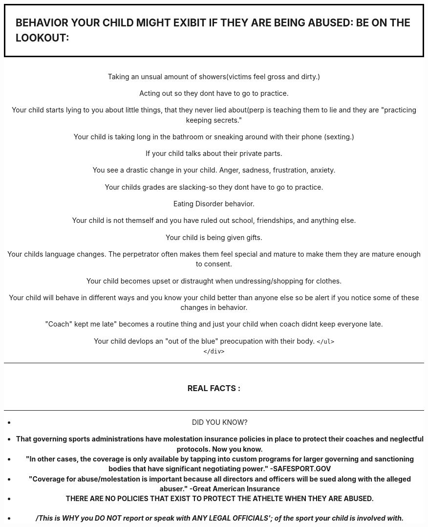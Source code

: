   
 
 
  </div>
  </div>
</div>

        
 <h2><p style="border:3px; border-style:solid; border-color:#000000; padding: 1em;"> BEHAVIOR YOUR CHILD MIGHT EXIBIT IF THEY ARE BEING ABUSED: BE ON THE LOOKOUT:<p><h2></h2></
    
   <p><center>Taking an unsual amount of showers(victims feel gross and dirty.)
   <p><center> Acting out so they dont have to go to practice.
   <p><center>Your child starts lying to you about little things, that they never lied about(perp is teaching them to lie and they are "practicing keeping secrets."
   <p><center>Your child is taking long in the bathroom or sneaking around with their phone (sexting.)
   <p><center>If your child talks about their private parts.
   <p><center> You see a drastic change in your child. Anger, sadness, frustration, anxiety.
   <p><center> Your childs grades are slacking-so they dont have to go to practice.
   <p><center>Eating Disorder behavior. 
 <p><center>Your child is not themself and you have ruled out school, friendships, and anything else.
  <p><center>Your child is being given gifts. 
    <p><center> Your childs language changes. The perpetrator often makes them feel special and mature to make them they are mature enough to consent.  
   <p><center>Your child becomes upset or distraught when undressing/shopping for clothes.
  <p><center>Your child will behave in different ways and you know your child better than anyone else so be alert if you notice some of these changes in behavior. 
  <p><center> "Coach" kept me late" becomes a routine thing and just your child when coach didnt keep everyone late.
  <p> Your child devlops an "out of the blue" preocupation with their body.
    </\
    
    </ul>
    </div>

<hr>

</div>



<div class="w3-row-padding w3-center w3-padding-64" id="Steps to take when your child has been abused">
     <div class="indented"> <h3><p style="border:3px; border-style:white; border-color:#FF0000; padding: 1em;"> REAL FACTS :</h3><p>
    <hr>
    <p>
    <div class="w3-third w3-margin-bottom">
      <ul class="w3-ul w3-border w3-hover-shadow">
        <li class="w3-theme">
          <p class="w3-xlarge">DID YOU KNOW?</p>
        </li>
        <li class="w3-padding-16"><b>That governing sports administrations have molestation insurance policies in place to protect their coaches and neglectful protocols. Now you know.</b></li>
        <li class="w3-padding-16"><b> "In other cases, the coverage is only available by tapping into custom programs for larger governing and sanctioning bodies that have significant negotiating power." -SAFESPORT.GOV</li>
        <li class="w3-padding-16"><b>"Coverage for abuse/molestation is important because all directors and officers will be sued along with the alleged abuser." -Great American Insurance</b> </li>
        <li class="w3-padding-16"><b>THERE ARE NO POLICIES THAT EXIST TO PROTECT THE ATHELTE WHEN THEY ARE ABUSED.</b></li>
        <li class="w3-padding-16">
          <p><h5>/This is WHY you DO NOT  report or speak with ANY LEGAL OFFICIALS'; of the sport your child is involved with.